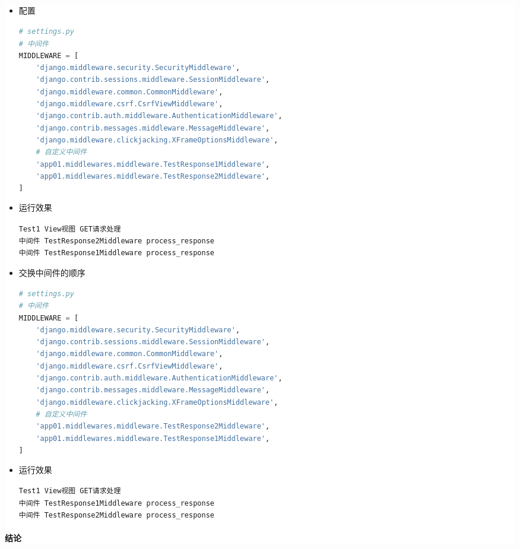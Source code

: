 - 配置

  ```python
  # settings.py
  # 中间件
  MIDDLEWARE = [
      'django.middleware.security.SecurityMiddleware',
      'django.contrib.sessions.middleware.SessionMiddleware',
      'django.middleware.common.CommonMiddleware',
      'django.middleware.csrf.CsrfViewMiddleware',
      'django.contrib.auth.middleware.AuthenticationMiddleware',
      'django.contrib.messages.middleware.MessageMiddleware',
      'django.middleware.clickjacking.XFrameOptionsMiddleware',
      # 自定义中间件
      'app01.middlewares.middleware.TestResponse1Middleware',
      'app01.middlewares.middleware.TestResponse2Middleware',
  ]
  ```

- 运行效果

  ```
  Test1 View视图 GET请求处理
  中间件 TestResponse2Middleware process_response
  中间件 TestResponse1Middleware process_response
  ```

- 交换中间件的顺序

  ```python
  # settings.py
  # 中间件
  MIDDLEWARE = [
      'django.middleware.security.SecurityMiddleware',
      'django.contrib.sessions.middleware.SessionMiddleware',
      'django.middleware.common.CommonMiddleware',
      'django.middleware.csrf.CsrfViewMiddleware',
      'django.contrib.auth.middleware.AuthenticationMiddleware',
      'django.contrib.messages.middleware.MessageMiddleware',
      'django.middleware.clickjacking.XFrameOptionsMiddleware',
      # 自定义中间件
      'app01.middlewares.middleware.TestResponse2Middleware',
      'app01.middlewares.middleware.TestResponse1Middleware',
  ]
  ```

- 运行效果

  ```
  Test1 View视图 GET请求处理
  中间件 TestResponse1Middleware process_response
  中间件 TestResponse2Middleware process_response
  ```

#### 结论
